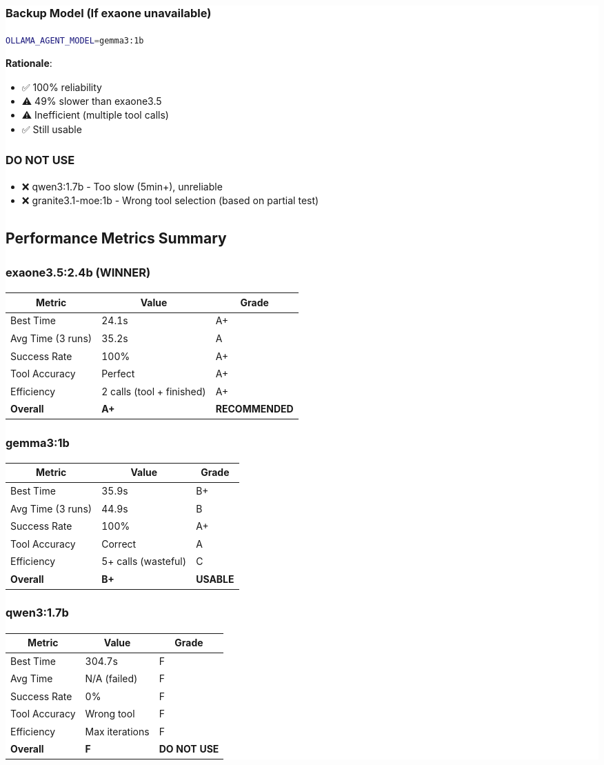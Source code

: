 ### Backup Model (If exaone unavailable)
```bash
OLLAMA_AGENT_MODEL=gemma3:1b
```
**Rationale**:
- ✅ 100% reliability
- ⚠️ 49% slower than exaone3.5
- ⚠️ Inefficient (multiple tool calls)
- ✅ Still usable

### DO NOT USE
- ❌ qwen3:1.7b - Too slow (5min+), unreliable
- ❌ granite3.1-moe:1b - Wrong tool selection (based on partial test)

## Performance Metrics Summary

### exaone3.5:2.4b (WINNER)
| Metric | Value | Grade |
|--------|-------|-------|
| Best Time | 24.1s | A+ |
| Avg Time (3 runs) | 35.2s | A |
| Success Rate | 100% | A+ |
| Tool Accuracy | Perfect | A+ |
| Efficiency | 2 calls (tool + finished) | A+ |
| **Overall** | **A+** | **RECOMMENDED** |

### gemma3:1b
| Metric | Value | Grade |
|--------|-------|-------|
| Best Time | 35.9s | B+ |
| Avg Time (3 runs) | 44.9s | B |
| Success Rate | 100% | A+ |
| Tool Accuracy | Correct | A |
| Efficiency | 5+ calls (wasteful) | C |
| **Overall** | **B+** | **USABLE** |

### qwen3:1.7b
| Metric | Value | Grade |
|--------|-------|-------|
| Best Time | 304.7s | F |
| Avg Time | N/A (failed) | F |
| Success Rate | 0% | F |
| Tool Accuracy | Wrong tool | F |
| Efficiency | Max iterations | F |
| **Overall** | **F** | **DO NOT USE** |
